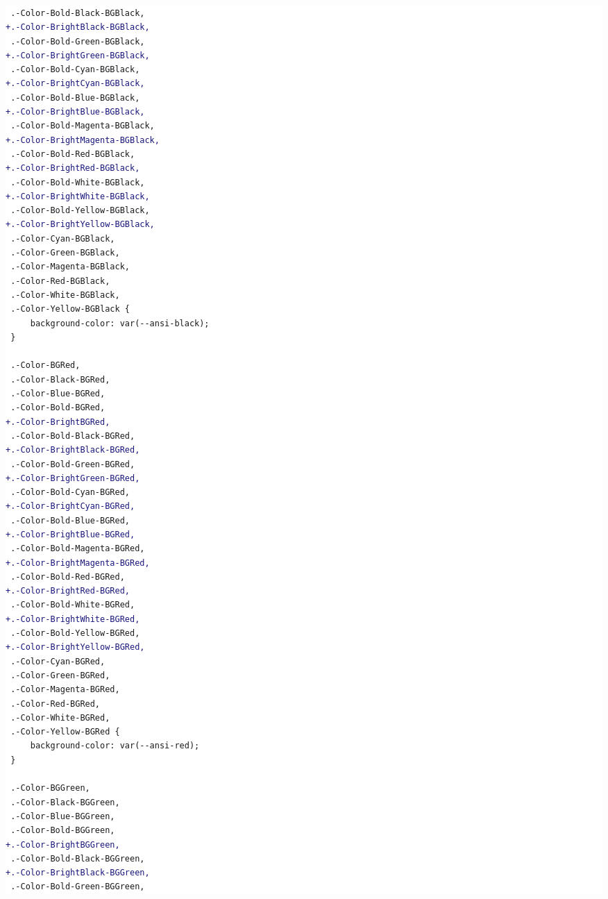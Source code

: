 ```diff
 .-Color-Bold-Black-BGBlack,
+.-Color-BrightBlack-BGBlack,
 .-Color-Bold-Green-BGBlack,
+.-Color-BrightGreen-BGBlack,
 .-Color-Bold-Cyan-BGBlack,
+.-Color-BrightCyan-BGBlack,
 .-Color-Bold-Blue-BGBlack,
+.-Color-BrightBlue-BGBlack,
 .-Color-Bold-Magenta-BGBlack,
+.-Color-BrightMagenta-BGBlack,
 .-Color-Bold-Red-BGBlack,
+.-Color-BrightRed-BGBlack,
 .-Color-Bold-White-BGBlack,
+.-Color-BrightWhite-BGBlack,
 .-Color-Bold-Yellow-BGBlack,
+.-Color-BrightYellow-BGBlack,
 .-Color-Cyan-BGBlack,
 .-Color-Green-BGBlack,
 .-Color-Magenta-BGBlack,
 .-Color-Red-BGBlack,
 .-Color-White-BGBlack,
 .-Color-Yellow-BGBlack {
     background-color: var(--ansi-black);
 }
 
 .-Color-BGRed,
 .-Color-Black-BGRed,
 .-Color-Blue-BGRed,
 .-Color-Bold-BGRed,
+.-Color-BrightBGRed,
 .-Color-Bold-Black-BGRed,
+.-Color-BrightBlack-BGRed,
 .-Color-Bold-Green-BGRed,
+.-Color-BrightGreen-BGRed,
 .-Color-Bold-Cyan-BGRed,
+.-Color-BrightCyan-BGRed,
 .-Color-Bold-Blue-BGRed,
+.-Color-BrightBlue-BGRed,
 .-Color-Bold-Magenta-BGRed,
+.-Color-BrightMagenta-BGRed,
 .-Color-Bold-Red-BGRed,
+.-Color-BrightRed-BGRed,
 .-Color-Bold-White-BGRed,
+.-Color-BrightWhite-BGRed,
 .-Color-Bold-Yellow-BGRed,
+.-Color-BrightYellow-BGRed,
 .-Color-Cyan-BGRed,
 .-Color-Green-BGRed,
 .-Color-Magenta-BGRed,
 .-Color-Red-BGRed,
 .-Color-White-BGRed,
 .-Color-Yellow-BGRed {
     background-color: var(--ansi-red);
 }
 
 .-Color-BGGreen,
 .-Color-Black-BGGreen,
 .-Color-Blue-BGGreen,
 .-Color-Bold-BGGreen,
+.-Color-BrightBGGreen,
 .-Color-Bold-Black-BGGreen,
+.-Color-BrightBlack-BGGreen,
 .-Color-Bold-Green-BGGreen,
```